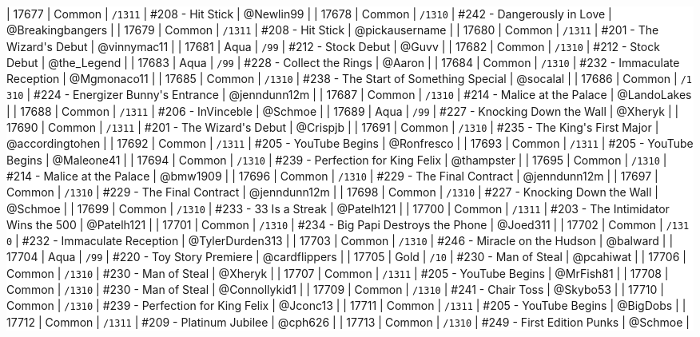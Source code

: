 | 17677 | Common | `/1311` | #208 - Hit Stick | \@Newlin99 |
| 17678 | Common | `/1310` | #242 - Dangerously in Love | \@Breakingbangers |
| 17679 | Common | `/1311` | #208 - Hit Stick | \@pickausername |
| 17680 | Common | `/1311` | #201 - The Wizard&#039;s Debut | \@vinnymac11 |
| 17681 | Aqua | `/99` | #212 - Stock Debut | \@Guvv |
| 17682 | Common | `/1310` | #212 - Stock Debut | \@the_Legend |
| 17683 | Aqua | `/99` | #228 - Collect the Rings | \@Aaron |
| 17684 | Common | `/1310` | #232 - Immaculate Reception | \@Mgmonaco11 |
| 17685 | Common | `/1310` | #238 - The Start of Something Special | \@socalal |
| 17686 | Common | `/1310` | #224 - Energizer Bunny&#039;s Entrance | \@jenndunn12m |
| 17687 | Common | `/1310` | #214 - Malice at the Palace | \@LandoLakes |
| 17688 | Common | `/1311` | #206 - InVinceble | \@Schmoe |
| 17689 | Aqua | `/99` | #227 - Knocking Down the Wall | \@Xheryk |
| 17690 | Common | `/1311` | #201 - The Wizard&#039;s Debut | \@Crispjb |
| 17691 | Common | `/1310` | #235 - The King&#039;s First Major | \@accordingtohen |
| 17692 | Common | `/1311` | #205 - YouTube Begins | \@Ronfresco |
| 17693 | Common | `/1311` | #205 - YouTube Begins | \@Maleone41 |
| 17694 | Common | `/1310` | #239 - Perfection for King Felix | \@thampster |
| 17695 | Common | `/1310` | #214 - Malice at the Palace | \@bmw1909 |
| 17696 | Common | `/1310` | #229 - The Final Contract | \@jenndunn12m |
| 17697 | Common | `/1310` | #229 - The Final Contract | \@jenndunn12m |
| 17698 | Common | `/1310` | #227 - Knocking Down the Wall | \@Schmoe |
| 17699 | Common | `/1310` | #233 - 33 Is a Streak | \@Patelh121 |
| 17700 | Common | `/1311` | #203 - The Intimidator Wins the 500 | \@Patelh121 |
| 17701 | Common | `/1310` | #234 - Big Papi Destroys the Phone | \@Joed311 |
| 17702 | Common | `/1310` | #232 - Immaculate Reception | \@TylerDurden313 |
| 17703 | Common | `/1310` | #246 - Miracle on the Hudson | \@balward |
| 17704 | Aqua | `/99` | #220 - Toy Story Premiere | \@cardflippers |
| 17705 | Gold | `/10` | #230 - Man of Steal | \@pcahiwat |
| 17706 | Common | `/1310` | #230 - Man of Steal | \@Xheryk |
| 17707 | Common | `/1311` | #205 - YouTube Begins | \@MrFish81 |
| 17708 | Common | `/1310` | #230 - Man of Steal | \@Connollykid1 |
| 17709 | Common | `/1310` | #241 - Chair Toss | \@Skybo53 |
| 17710 | Common | `/1310` | #239 - Perfection for King Felix | \@Jconc13 |
| 17711 | Common | `/1311` | #205 - YouTube Begins | \@BigDobs |
| 17712 | Common | `/1311` | #209 - Platinum Jubilee  | \@cph626 |
| 17713 | Common | `/1310` | #249 - First Edition Punks | \@Schmoe |